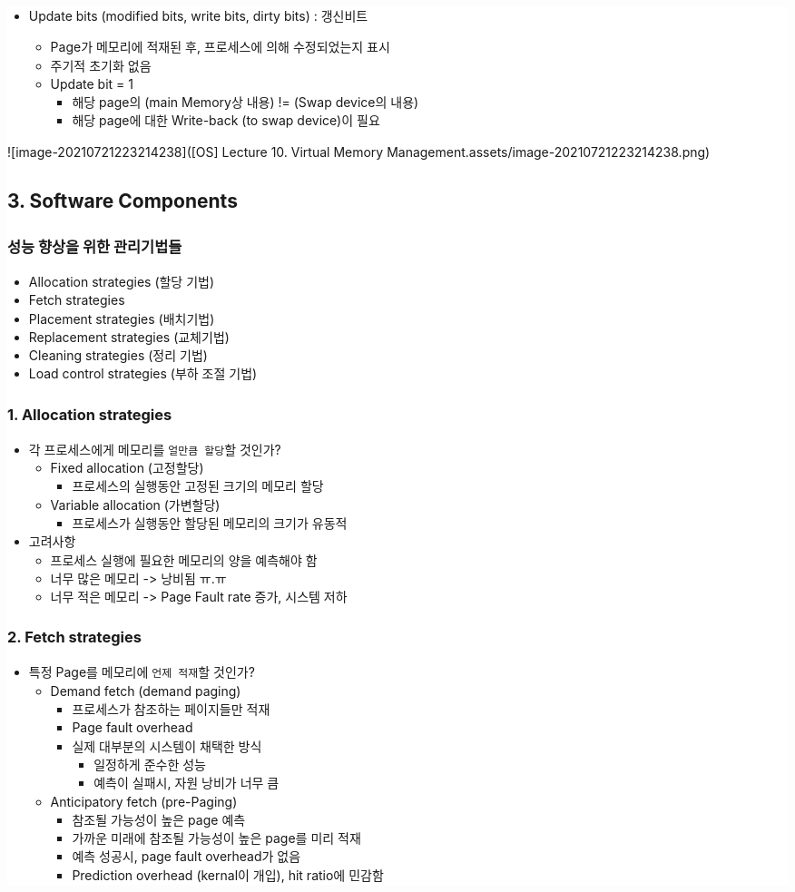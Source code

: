   - Update bits (modified bits, write bits, dirty bits) : 갱신비트

    - Page가 메모리에 적재된 후, 프로세스에 의해 수정되었는지 표시
    - 주기적 초기화 없음
    - Update bit = 1
      - 해당 page의 (main Memory상 내용) != (Swap device의 내용)
      - 해당 page에 대한 Write-back (to swap device)이 필요



![image-20210721223214238]([OS] Lecture 10. Virtual Memory Management.assets/image-20210721223214238.png)





## 3. Software Components

### 성능 향상을 위한 관리기법들

- Allocation strategies (할당 기법)
- Fetch strategies 
- Placement strategies (배치기법)
- Replacement strategies (교체기법)
- Cleaning strategies (정리 기법)
- Load control strategies (부하 조절 기법)



### 1. Allocation strategies 

- 각 프로세스에게 메모리를 `얼만큼 할당`할 것인가?
  - Fixed allocation (고정할당)
    - 프로세스의 실행동안 고정된 크기의 메모리 할당
  - Variable allocation (가변할당)
    - 프로세스가 실행동안 할당된 메모리의 크기가 유동적
- 고려사항
  - 프로세스 실행에 필요한 메모리의 양을 예측해야 함
  - 너무 많은 메모리 -> 낭비됨 ㅠ.ㅠ
  - 너무 적은 메모리 -> Page Fault rate 증가, 시스템 저하



### 2. Fetch strategies 

- 특정 Page를 메모리에 `언제 적재`할 것인가?
  - Demand fetch (demand paging)
    - 프로세스가 참조하는 페이지들만 적재
    - Page fault overhead
    - 실제 대부분의 시스템이 채택한 방식
      - 일정하게 준수한 성능
      - 예측이 실패시, 자원 낭비가 너무 큼
  - Anticipatory fetch (pre-Paging)
    - 참조될 가능성이 높은 page 예측
    - 가까운 미래에 참조될 가능성이 높은 page를 미리 적재
    - 예측 성공시, page fault overhead가 없음
    - Prediction overhead (kernal이 개입), hit ratio에 민감함
